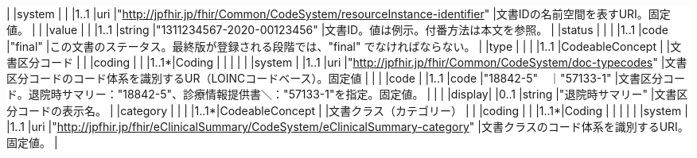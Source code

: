 |            |system     |       |       |1..1  |uri                                                            |"http://jpfhir.jp/fhir/Common/CodeSystem/resourceInstance-identifier"                         |文書IDの名前空間を表すURI。固定値。                                                                                                                                                                                                                                                                                                                         |
|            |value      |       |       |1..1  |string                                                         |"1311234567-2020-00123456"                                                                    |文書ID。値は例示。付番方法は本文を参照。                                                                                                                                                                                                                                                                                                                    |
|status      |           |       |       |1..1  |code                                                           |"final"                                                                                       |この文書のステータス。最終版が登録される段階では、"final" でなければならない。                                                                                                                                                                                                                                                                              |
|type        |           |       |       |1..1  |CodeableConcept                                                |                                                                                              |文書区分コード                                                                                                                                                                                                                                                                                                                                              |
|            |coding     |       |       |1..1\*|Coding                                                         |                                                                                              |                                                                                                                                                                                                                                                                                                                                                            |
|            |           |system |       |1..1  |uri                                                            |"http://jpfhir.jp/fhir/Common/CodeSystem/doc-typecodes"                                       |文書区分コードのコード体系を識別するUR（LOINCコードベース）。固定値                                                                                                                                                                                                                                                                                         |
|            |           |code   |       |1..1  |code                                                           |"18842-5"　｜"57133-1"                                                                        |文書区分コード。退院時サマリー："18842-5"、診療情報提供書＼："57133-1"を指定。固定値。                                                                                                                                                                                                                                                                      |
|            |           |display|       |0..1  |string                                                         |"退院時サマリー"                                                                              |文書区分コードの表示名。                                                                                                                                                                                                                                                                                                                                    |
|category    |           |       |       |1..1\*|CodeableConcept                                                |                                                                                              |文書クラス（カテゴリー）                                                                                                                                                                                                                                                                                                                                    |
|            |coding     |       |       |1..1\*|Coding                                                         |                                                                                              |                                                                                                                                                                                                                                                                                                                                                            |
|            |           |system |       |1..1  |uri                                                            |"http://jpfhir.jp/fhir/eClinicalSummary/CodeSystem/eClinicalSummary-category"                 |文書クラスのコード体系を識別するURI。固定値。                                                                                                                                                                                                                                                                                                               |